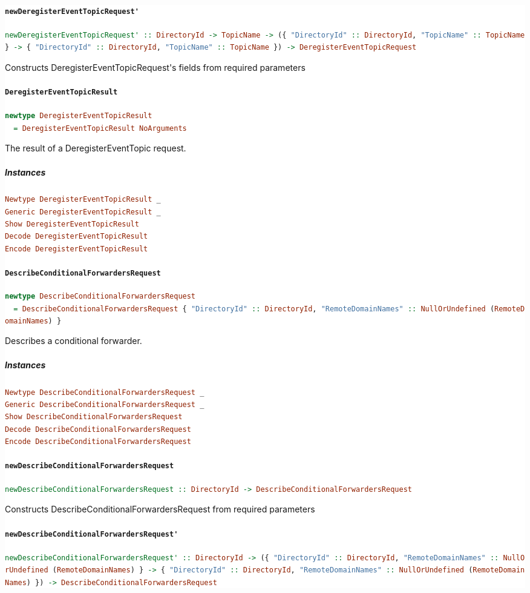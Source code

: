#### `newDeregisterEventTopicRequest'`

``` purescript
newDeregisterEventTopicRequest' :: DirectoryId -> TopicName -> ({ "DirectoryId" :: DirectoryId, "TopicName" :: TopicName } -> { "DirectoryId" :: DirectoryId, "TopicName" :: TopicName }) -> DeregisterEventTopicRequest
```

Constructs DeregisterEventTopicRequest's fields from required parameters

#### `DeregisterEventTopicResult`

``` purescript
newtype DeregisterEventTopicResult
  = DeregisterEventTopicResult NoArguments
```

<p>The result of a DeregisterEventTopic request.</p>

##### Instances
``` purescript
Newtype DeregisterEventTopicResult _
Generic DeregisterEventTopicResult _
Show DeregisterEventTopicResult
Decode DeregisterEventTopicResult
Encode DeregisterEventTopicResult
```

#### `DescribeConditionalForwardersRequest`

``` purescript
newtype DescribeConditionalForwardersRequest
  = DescribeConditionalForwardersRequest { "DirectoryId" :: DirectoryId, "RemoteDomainNames" :: NullOrUndefined (RemoteDomainNames) }
```

<p>Describes a conditional forwarder.</p>

##### Instances
``` purescript
Newtype DescribeConditionalForwardersRequest _
Generic DescribeConditionalForwardersRequest _
Show DescribeConditionalForwardersRequest
Decode DescribeConditionalForwardersRequest
Encode DescribeConditionalForwardersRequest
```

#### `newDescribeConditionalForwardersRequest`

``` purescript
newDescribeConditionalForwardersRequest :: DirectoryId -> DescribeConditionalForwardersRequest
```

Constructs DescribeConditionalForwardersRequest from required parameters

#### `newDescribeConditionalForwardersRequest'`

``` purescript
newDescribeConditionalForwardersRequest' :: DirectoryId -> ({ "DirectoryId" :: DirectoryId, "RemoteDomainNames" :: NullOrUndefined (RemoteDomainNames) } -> { "DirectoryId" :: DirectoryId, "RemoteDomainNames" :: NullOrUndefined (RemoteDomainNames) }) -> DescribeConditionalForwardersRequest
```
